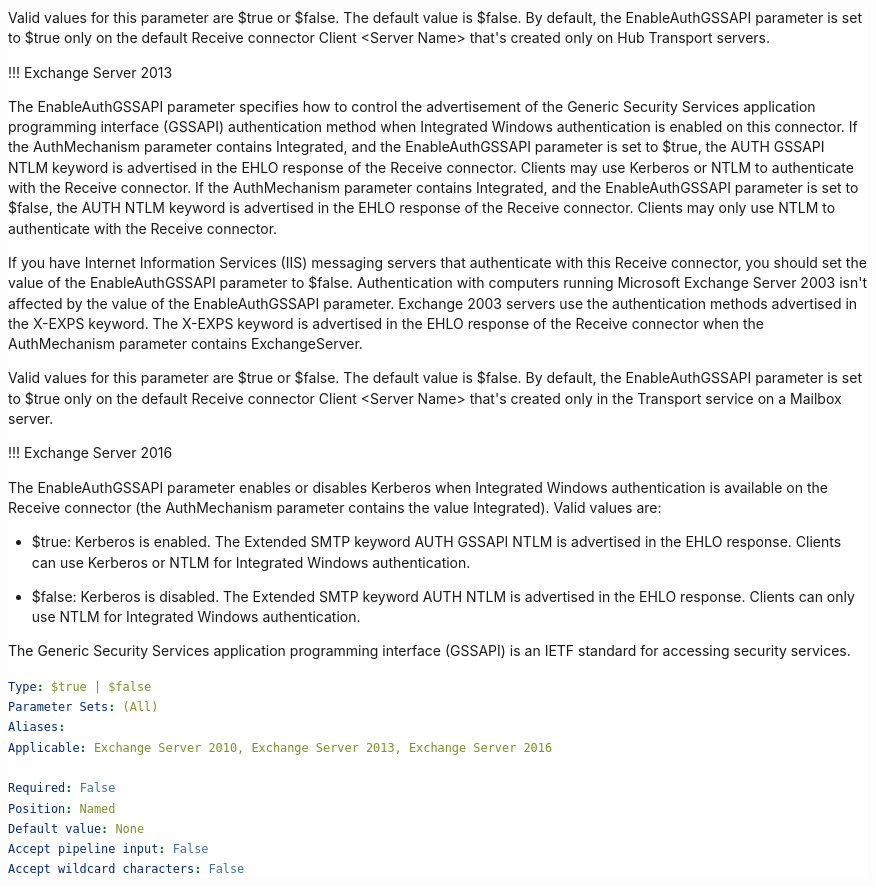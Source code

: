 Valid values for this parameter are $true or $false. The default value is $false. By default, the EnableAuthGSSAPI parameter is set to $true only on the default Receive connector Client \<Server Name\> that's created only on Hub Transport servers.



!!! Exchange Server 2013

The EnableAuthGSSAPI parameter specifies how to control the advertisement of the Generic Security Services application programming interface (GSSAPI) authentication method when Integrated Windows authentication is enabled on this connector. If the AuthMechanism parameter contains Integrated, and the EnableAuthGSSAPI parameter is set to $true, the AUTH GSSAPI NTLM keyword is advertised in the EHLO response of the Receive connector. Clients may use Kerberos or NTLM to authenticate with the Receive connector. If the AuthMechanism parameter contains Integrated, and the EnableAuthGSSAPI parameter is set to $false, the AUTH NTLM keyword is advertised in the EHLO response of the Receive connector. Clients may only use NTLM to authenticate with the Receive connector.

If you have Internet Information Services (IIS) messaging servers that authenticate with this Receive connector, you should set the value of the EnableAuthGSSAPI parameter to $false. Authentication with computers running Microsoft Exchange Server 2003 isn't affected by the value of the EnableAuthGSSAPI parameter. Exchange 2003 servers use the authentication methods advertised in the X-EXPS keyword. The X-EXPS keyword is advertised in the EHLO response of the Receive connector when the AuthMechanism parameter contains ExchangeServer.

Valid values for this parameter are $true or $false. The default value is $false. By default, the EnableAuthGSSAPI parameter is set to $true only on the default Receive connector Client \<Server Name\> that's created only in the Transport service on a Mailbox server.



!!! Exchange Server 2016

The EnableAuthGSSAPI parameter enables or disables Kerberos when Integrated Windows authentication is available on the Receive connector (the AuthMechanism parameter contains the value Integrated). Valid values are:

- $true: Kerberos is enabled. The Extended SMTP keyword AUTH GSSAPI NTLM is advertised in the EHLO response. Clients can use Kerberos or NTLM for Integrated Windows authentication.

- $false: Kerberos is disabled. The Extended SMTP keyword AUTH NTLM is advertised in the EHLO response. Clients can only use NTLM for Integrated Windows authentication.

The Generic Security Services application programming interface (GSSAPI) is an IETF standard for accessing security services.



```yaml
Type: $true | $false
Parameter Sets: (All)
Aliases:
Applicable: Exchange Server 2010, Exchange Server 2013, Exchange Server 2016

Required: False
Position: Named
Default value: None
Accept pipeline input: False
Accept wildcard characters: False
```
